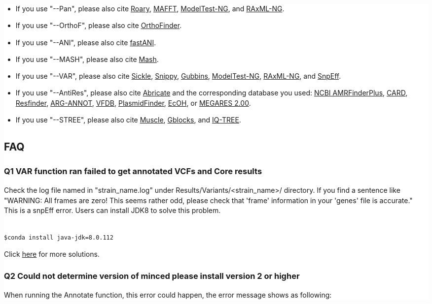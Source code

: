 - If you use "\-\-Pan", please also cite [Roary](https://dx.doi.org/10.1093%2Fbioinformatics%2Fbtv421), [MAFFT](https://doi.org/10.1093/nar/gkf436), [ModelTest-NG](https://doi.org/10.1093/molbev/msz189), and [RAxML-NG](https://doi.org/10.1093/bioinformatics/btz305).

- If you use "\-\-OrthoF", please also cite [OrthoFinder](https://dx.doi.org/10.1186%2Fs13059-019-1832-y).

- If you use "\-\-ANI", please also cite [fastANI](https://dx.doi.org/10.1038%2Fs41467-018-07641-9).

- If you use "\-\-MASH", please also cite [Mash](https://dx.doi.org/10.1186%2Fs13059-016-0997-x).

- If you use "\-\-VAR", please also cite [Sickle](https://github.com/najoshi/sickle), [Snippy](https://github.com/tseemann/snippy), [Gubbins](https://dx.doi.org/10.1093%2Fnar%2Fgku1196), [ModelTest-NG](https://doi.org/10.1093/molbev/msz189), [RAxML-NG](https://doi.org/10.1093/bioinformatics/btz305), and [SnpEff](https://dx.doi.org/10.4161%2Ffly.19695).

- If you use "\-\-AntiRes", please also cite [Abricate](https://github.com/tseemann/abricate) and the corresponding database you used: [NCBI AMRFinderPlus](https://www.ncbi.nlm.nih.gov/pmc/articles/PMC6811410), [CARD](https://www.ncbi.nlm.nih.gov/pubmed/27789705), [Resfinder](https://www.ncbi.nlm.nih.gov/pubmed/22782487), [ARG-ANNOT](https://www.ncbi.nlm.nih.gov/pubmed/24145532), [VFDB](https://www.ncbi.nlm.nih.gov/pubmed/26578559), [PlasmidFinder](https://www.ncbi.nlm.nih.gov/pubmed/24777092), [EcOH](https://www.ncbi.nlm.nih.gov/pmc/articles/PMC5343136/), or [MEGARES 2.00](https://academic.oup.com/nar/article/48/D1/D561/5624973).

- If you use "\-\-STREE", please also cite [Muscle](http://europepmc.org/abstract/MED/30976793), [Gblocks](https://doi.org/10.1093/oxfordjournals.molbev.a026334), and [IQ-TREE](https://doi.org/10.1093/molbev/msaa015).


## FAQ


### Q1 VAR function ran failed to get annotated VCFs and Core results


Check the log file named in "strain_name.log" under Results/Variants/\<strain_name\>/ directory. If you find a sentence like "WARNING: All frames are zero! This seems rather odd, please check that 'frame' information in your 'genes' file is accurate." This is a snpEff error. Users can install JDK8 to solve this problem.



```

$conda install java-jdk=8.0.112

```



Click [here](https://github.com/tseemann/snippy/issues/259?_blank) for more solutions.

### Q2 Could not determine version of minced please install version 2 or higher
When running the Annotate function, this error could happen, the error message shows as following:
